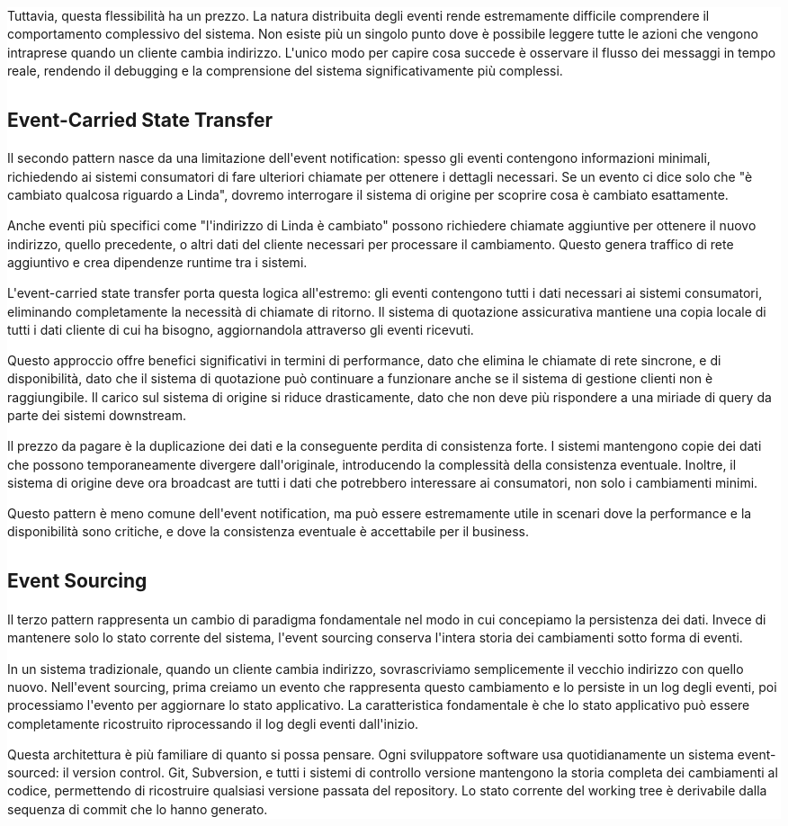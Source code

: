 Tuttavia, questa flessibilità ha un prezzo. La natura distribuita degli eventi rende estremamente difficile comprendere il comportamento complessivo del sistema. Non esiste più un singolo punto dove è possibile leggere tutte le azioni che vengono intraprese quando un cliente cambia indirizzo. L'unico modo per capire cosa succede è osservare il flusso dei messaggi in tempo reale, rendendo il debugging e la comprensione del sistema significativamente più complessi.

## Event-Carried State Transfer

Il secondo pattern nasce da una limitazione dell'event notification: spesso gli eventi contengono informazioni minimali, richiedendo ai sistemi consumatori di fare ulteriori chiamate per ottenere i dettagli necessari. Se un evento ci dice solo che "è cambiato qualcosa riguardo a Linda", dovremo interrogare il sistema di origine per scoprire cosa è cambiato esattamente.

Anche eventi più specifici come "l'indirizzo di Linda è cambiato" possono richiedere chiamate aggiuntive per ottenere il nuovo indirizzo, quello precedente, o altri dati del cliente necessari per processare il cambiamento. Questo genera traffico di rete aggiuntivo e crea dipendenze runtime tra i sistemi.

L'event-carried state transfer porta questa logica all'estremo: gli eventi contengono tutti i dati necessari ai sistemi consumatori, eliminando completamente la necessità di chiamate di ritorno. Il sistema di quotazione assicurativa mantiene una copia locale di tutti i dati cliente di cui ha bisogno, aggiornandola attraverso gli eventi ricevuti.

Questo approccio offre benefici significativi in termini di performance, dato che elimina le chiamate di rete sincrone, e di disponibilità, dato che il sistema di quotazione può continuare a funzionare anche se il sistema di gestione clienti non è raggiungibile. Il carico sul sistema di origine si riduce drasticamente, dato che non deve più rispondere a una miriade di query da parte dei sistemi downstream.

Il prezzo da pagare è la duplicazione dei dati e la conseguente perdita di consistenza forte. I sistemi mantengono copie dei dati che possono temporaneamente divergere dall'originale, introducendo la complessità della consistenza eventuale. Inoltre, il sistema di origine deve ora broadcast are tutti i dati che potrebbero interessare ai consumatori, non solo i cambiamenti minimi.

Questo pattern è meno comune dell'event notification, ma può essere estremamente utile in scenari dove la performance e la disponibilità sono critiche, e dove la consistenza eventuale è accettabile per il business.

## Event Sourcing

Il terzo pattern rappresenta un cambio di paradigma fondamentale nel modo in cui concepiamo la persistenza dei dati. Invece di mantenere solo lo stato corrente del sistema, l'event sourcing conserva l'intera storia dei cambiamenti sotto forma di eventi.

In un sistema tradizionale, quando un cliente cambia indirizzo, sovrascriviamo semplicemente il vecchio indirizzo con quello nuovo. Nell'event sourcing, prima creiamo un evento che rappresenta questo cambiamento e lo persiste in un log degli eventi, poi processiamo l'evento per aggiornare lo stato applicativo. La caratteristica fondamentale è che lo stato applicativo può essere completamente ricostruito riprocessando il log degli eventi dall'inizio.

Questa architettura è più familiare di quanto si possa pensare. Ogni sviluppatore software usa quotidianamente un sistema event-sourced: il version control. Git, Subversion, e tutti i sistemi di controllo versione mantengono la storia completa dei cambiamenti al codice, permettendo di ricostruire qualsiasi versione passata del repository. Lo stato corrente del working tree è derivabile dalla sequenza di commit che lo hanno generato.
